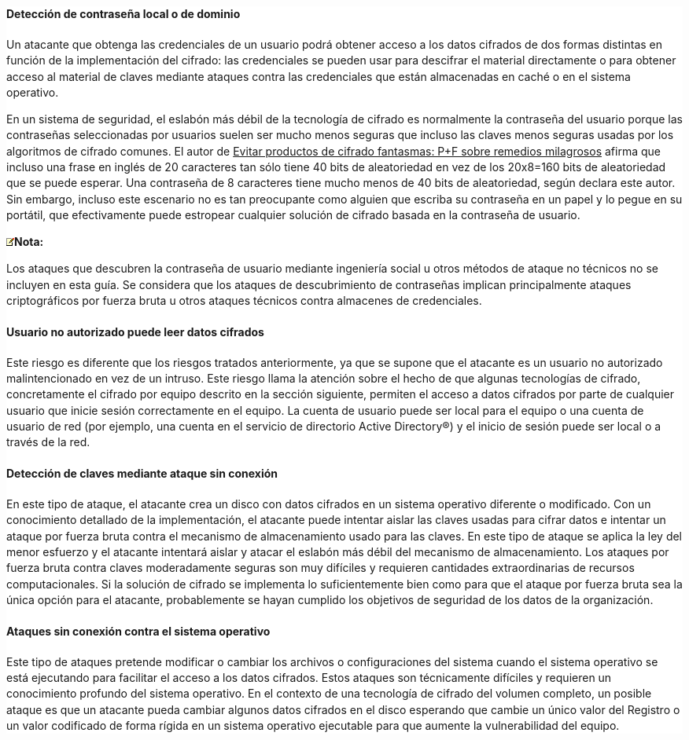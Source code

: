 #### Detección de contraseña local o de dominio

Un atacante que obtenga las credenciales de un usuario podrá obtener acceso a los datos cifrados de dos formas distintas en función de la implementación del cifrado: las credenciales se pueden usar para descifrar el material directamente o para obtener acceso al material de claves mediante ataques contra las credenciales que están almacenadas en caché o en el sistema operativo.

En un sistema de seguridad, el eslabón más débil de la tecnología de cifrado es normalmente la contraseña del usuario porque las contraseñas seleccionadas por usuarios suelen ser mucho menos seguras que incluso las claves menos seguras usadas por los algoritmos de cifrado comunes. El autor de [Evitar productos de cifrado fantasmas: P+F sobre remedios milagrosos](http://www.faqs.org/faqs/cryptography-faq/snake-oil/) afirma que incluso una frase en inglés de 20 caracteres tan sólo tiene 40 bits de aleatoriedad en vez de los 20x8=160 bits de aleatoriedad que se puede esperar. Una contraseña de 8 caracteres tiene mucho menos de 40 bits de aleatoriedad, según declara este autor. Sin embargo, incluso este escenario no es tan preocupante como alguien que escriba su contraseña en un papel y lo pegue en su portátil, que efectivamente puede estropear cualquier solución de cifrado basada en la contraseña de usuario.

![](images/Cc162822.note(es-es,TechNet.10).gif)**Nota:**

Los ataques que descubren la contraseña de usuario mediante ingeniería social u otros métodos de ataque no técnicos no se incluyen en esta guía. Se considera que los ataques de descubrimiento de contraseñas implican principalmente ataques criptográficos por fuerza bruta u otros ataques técnicos contra almacenes de credenciales.

#### Usuario no autorizado puede leer datos cifrados

Este riesgo es diferente que los riesgos tratados anteriormente, ya que se supone que el atacante es un usuario no autorizado malintencionado en vez de un intruso. Este riesgo llama la atención sobre el hecho de que algunas tecnologías de cifrado, concretamente el cifrado por equipo descrito en la sección siguiente, permiten el acceso a datos cifrados por parte de cualquier usuario que inicie sesión correctamente en el equipo. La cuenta de usuario puede ser local para el equipo o una cuenta de usuario de red (por ejemplo, una cuenta en el servicio de directorio Active Directory®) y el inicio de sesión puede ser local o a través de la red.

#### Detección de claves mediante ataque sin conexión

En este tipo de ataque, el atacante crea un disco con datos cifrados en un sistema operativo diferente o modificado. Con un conocimiento detallado de la implementación, el atacante puede intentar aislar las claves usadas para cifrar datos e intentar un ataque por fuerza bruta contra el mecanismo de almacenamiento usado para las claves. En este tipo de ataque se aplica la ley del menor esfuerzo y el atacante intentará aislar y atacar el eslabón más débil del mecanismo de almacenamiento. Los ataques por fuerza bruta contra claves moderadamente seguras son muy difíciles y requieren cantidades extraordinarias de recursos computacionales. Si la solución de cifrado se implementa lo suficientemente bien como para que el ataque por fuerza bruta sea la única opción para el atacante, probablemente se hayan cumplido los objetivos de seguridad de los datos de la organización.

#### Ataques sin conexión contra el sistema operativo

Este tipo de ataques pretende modificar o cambiar los archivos o configuraciones del sistema cuando el sistema operativo se está ejecutando para facilitar el acceso a los datos cifrados. Estos ataques son técnicamente difíciles y requieren un conocimiento profundo del sistema operativo. En el contexto de una tecnología de cifrado del volumen completo, un posible ataque es que un atacante pueda cambiar algunos datos cifrados en el disco esperando que cambie un único valor del Registro o un valor codificado de forma rígida en un sistema operativo ejecutable para que aumente la vulnerabilidad del equipo.
